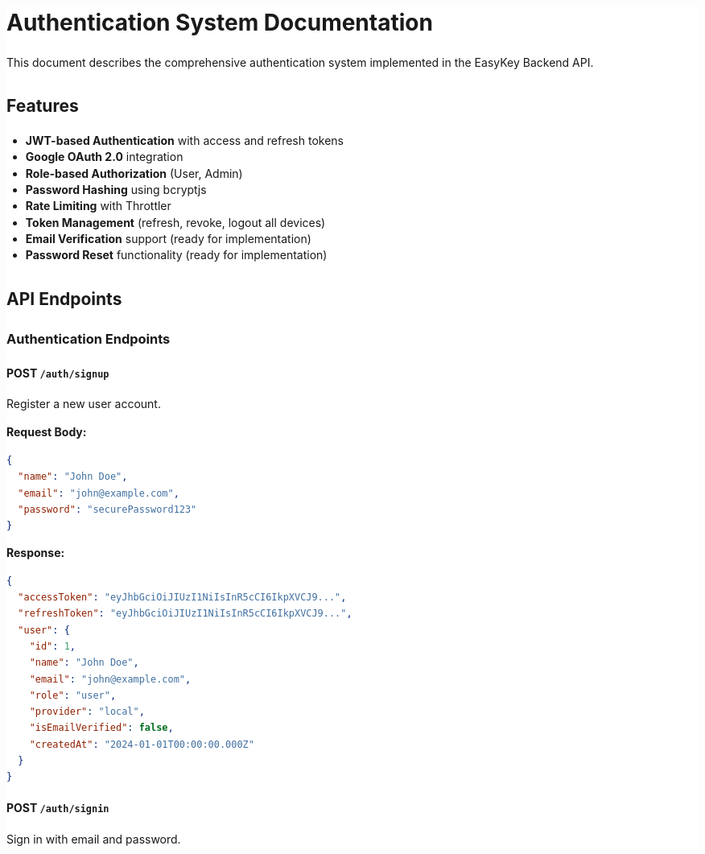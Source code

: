 # Authentication System Documentation

This document describes the comprehensive authentication system implemented in the EasyKey Backend API.

## Features

- **JWT-based Authentication** with access and refresh tokens
- **Google OAuth 2.0** integration
- **Role-based Authorization** (User, Admin)
- **Password Hashing** using bcryptjs
- **Rate Limiting** with Throttler
- **Token Management** (refresh, revoke, logout all devices)
- **Email Verification** support (ready for implementation)
- **Password Reset** functionality (ready for implementation)

## API Endpoints

### Authentication Endpoints

#### POST `/auth/signup`
Register a new user account.

**Request Body:**
```json
{
  "name": "John Doe",
  "email": "john@example.com",
  "password": "securePassword123"
}
```

**Response:**
```json
{
  "accessToken": "eyJhbGciOiJIUzI1NiIsInR5cCI6IkpXVCJ9...",
  "refreshToken": "eyJhbGciOiJIUzI1NiIsInR5cCI6IkpXVCJ9...",
  "user": {
    "id": 1,
    "name": "John Doe",
    "email": "john@example.com",
    "role": "user",
    "provider": "local",
    "isEmailVerified": false,
    "createdAt": "2024-01-01T00:00:00.000Z"
  }
}
```

#### POST `/auth/signin`
Sign in with email and password.
